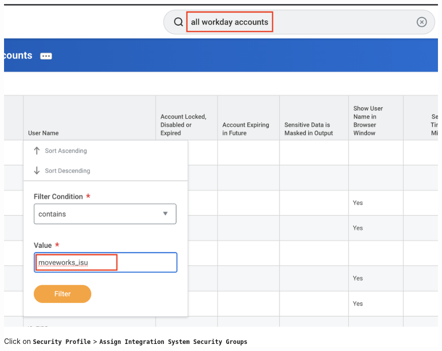 ![Untitled](images/Untitled%2022.png)

Click on **`Security Profile`** > **`Assign Integration System Security Groups`**

